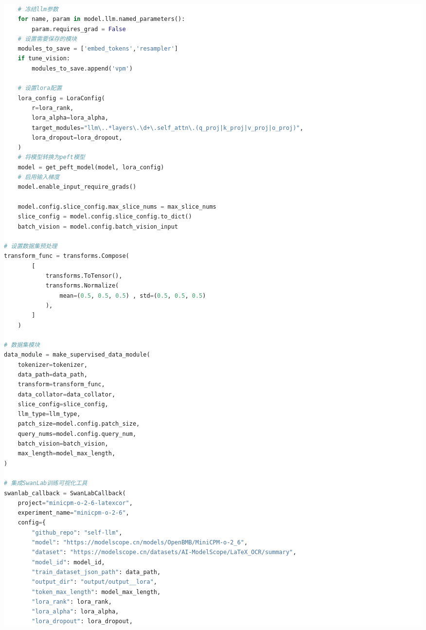 ```python
    # 冻结llm参数
    for name, param in model.llm.named_parameters():
        param.requires_grad = False
    # 设置需要保存的模块
    modules_to_save = ['embed_tokens','resampler']
    if tune_vision:
        modules_to_save.append('vpm')
        
    # 设置lora配置
    lora_config = LoraConfig(
        r=lora_rank,
        lora_alpha=lora_alpha,
        target_modules="llm\..*layers\.\d+\.self_attn\.(q_proj|k_proj|v_proj|o_proj)",
        lora_dropout=lora_dropout,
    )
    # 将模型转换为peft模型
    model = get_peft_model(model, lora_config)
    # 启用输入梯度
    model.enable_input_require_grads()

    model.config.slice_config.max_slice_nums = max_slice_nums
    slice_config = model.config.slice_config.to_dict()
    batch_vision = model.config.batch_vision_input

# 设置数据集预处理
transform_func = transforms.Compose(
        [
            transforms.ToTensor(),
            transforms.Normalize(
                mean=(0.5, 0.5, 0.5) , std=(0.5, 0.5, 0.5)
            ),
        ]
    )

# 数据集模块
data_module = make_supervised_data_module(
    tokenizer=tokenizer,
    data_path=data_path,
    transform=transform_func,
    data_collator=data_collator,
    slice_config=slice_config,
    llm_type=llm_type,
    patch_size=model.config.patch_size,
    query_nums=model.config.query_num,
    batch_vision=batch_vision,
    max_length=model_max_length,
)

# 集成SwanLab训练可视化工具
swanlab_callback = SwanLabCallback(
    project="minicpm-o-2-6-latexcor",
    experiment_name="minicpm-o-2-6",
    config={
        "github_repo": "self-llm",
        "model": "https://modelscope.cn/models/OpenBMB/MiniCPM-o-2_6",
        "dataset": "https://modelscope.cn/datasets/AI-ModelScope/LaTeX_OCR/summary",
        "model_id": model_id,
        "train_dataset_json_path": data_path,
        "output_dir": "output/output__lora",
        "token_max_length": model_max_length,
        "lora_rank": lora_rank,
        "lora_alpha": lora_alpha,
        "lora_dropout": lora_dropout,
```